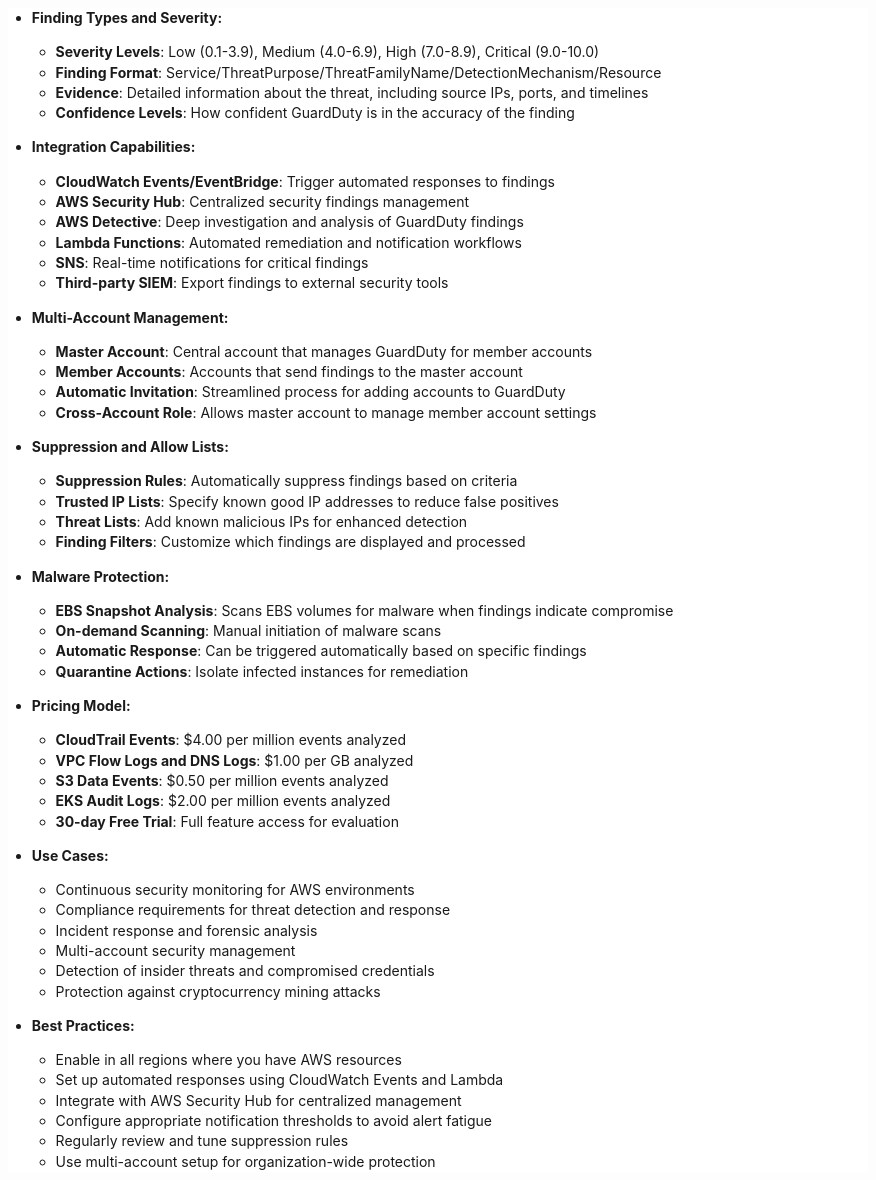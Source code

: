 - **Finding Types and Severity:**
  - **Severity Levels**: Low (0.1-3.9), Medium (4.0-6.9), High (7.0-8.9), Critical (9.0-10.0)
  - **Finding Format**: Service/ThreatPurpose/ThreatFamilyName/DetectionMechanism/Resource
  - **Evidence**: Detailed information about the threat, including source IPs, ports, and timelines
  - **Confidence Levels**: How confident GuardDuty is in the accuracy of the finding

- **Integration Capabilities:**
  - **CloudWatch Events/EventBridge**: Trigger automated responses to findings
  - **AWS Security Hub**: Centralized security findings management
  - **AWS Detective**: Deep investigation and analysis of GuardDuty findings
  - **Lambda Functions**: Automated remediation and notification workflows
  - **SNS**: Real-time notifications for critical findings
  - **Third-party SIEM**: Export findings to external security tools

- **Multi-Account Management:**
  - **Master Account**: Central account that manages GuardDuty for member accounts
  - **Member Accounts**: Accounts that send findings to the master account
  - **Automatic Invitation**: Streamlined process for adding accounts to GuardDuty
  - **Cross-Account Role**: Allows master account to manage member account settings

- **Suppression and Allow Lists:**
  - **Suppression Rules**: Automatically suppress findings based on criteria
  - **Trusted IP Lists**: Specify known good IP addresses to reduce false positives
  - **Threat Lists**: Add known malicious IPs for enhanced detection
  - **Finding Filters**: Customize which findings are displayed and processed

- **Malware Protection:**
  - **EBS Snapshot Analysis**: Scans EBS volumes for malware when findings indicate compromise
  - **On-demand Scanning**: Manual initiation of malware scans
  - **Automatic Response**: Can be triggered automatically based on specific findings
  - **Quarantine Actions**: Isolate infected instances for remediation

- **Pricing Model:**
  - **CloudTrail Events**: $4.00 per million events analyzed
  - **VPC Flow Logs and DNS Logs**: $1.00 per GB analyzed
  - **S3 Data Events**: $0.50 per million events analyzed
  - **EKS Audit Logs**: $2.00 per million events analyzed
  - **30-day Free Trial**: Full feature access for evaluation

- **Use Cases:**
  - Continuous security monitoring for AWS environments
  - Compliance requirements for threat detection and response
  - Incident response and forensic analysis
  - Multi-account security management
  - Detection of insider threats and compromised credentials
  - Protection against cryptocurrency mining attacks

- **Best Practices:**
  - Enable in all regions where you have AWS resources
  - Set up automated responses using CloudWatch Events and Lambda
  - Integrate with AWS Security Hub for centralized management
  - Configure appropriate notification thresholds to avoid alert fatigue
  - Regularly review and tune suppression rules
  - Use multi-account setup for organization-wide protection
